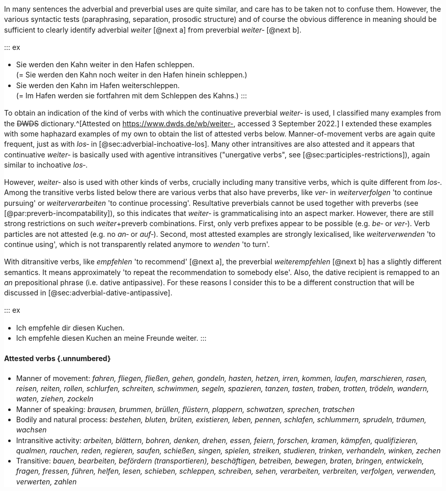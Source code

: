 In many sentences the adverbial and preverbial uses are quite similar, and care has to be taken not to confuse them. However, the various syntactic tests (paraphrasing, separation, prosodic structure) and of course the obvious difference in meaning should be sufficient to clearly identify adverbial *weiter* [@next a] from preverbial *weiter‑* [@next b].

::: ex
- Sie werden den Kahn weiter in den Hafen schleppen. \
  (= Sie werden den Kahn noch weiter in den Hafen hinein schleppen.)
- Sie werden den Kahn im Hafen weiterschleppen. \
  (= Im Hafen werden sie fortfahren mit dem Schleppen des Kahns.)
:::

To obtain an indication of the kind of verbs with which the continuative preverbial *weiter‑* is used, I classified many examples from the ~~DWDS~~ dictionary.^[Attested on <https://www.dwds.de/wb/weiter->, accessed 3 September 2022.] I extended these examples with some haphazard examples of my own to obtain the list of attested verbs below. Manner-of-movement verbs are again quite frequent, just as with *los‑* in [@sec:adverbial-inchoative-los]. Many other intransitives are also attested and it appears that continuative *weiter‑* is basically used with agentive intransitives ("unergative verbs", see [@sec:participles-restrictions]), again similar to inchoative *los‑*. 

However, *weiter‑* also is used with other kinds of verbs, crucially including many transitive verbs, which is quite different from *los‑*. Among the transitive verbs listed below there are various verbs that also have preverbs, like *ver‑* in *weiterverfolgen* 'to continue pursuing' or *weiterverarbeiten* 'to continue processing'. Resultative preverbials cannot be used together with preverbs (see [@par:preverb-incompatability]), so this indicates that *weiter‑* is grammaticalising into an aspect marker. However, there are still strong restrictions on such *weiter*+preverb combinations. First, only verb prefixes appear to be possible (e.g. *be‑* or *ver‑*). Verb particles are not attested (e.g. no *an‑* or *auf‑*). Second, most attested examples are strongly lexicalised, like *weiterverwenden* 'to continue using', which is not transparently related anymore to *wenden* 'to turn'.

With ditransitive verbs, like *empfehlen* 'to recommend' [@next a], the preverbial *weiterempfehlen* [@next b] has a slightly different semantics. It means approximately 'to repeat the recommendation to somebody else'. Also, the dative recipient is remapped to an *an* prepositional phrase (i.e. dative antipassive). For these reasons I consider this to be a different construction that will be discussed in [@sec:adverbial-dative-antipassive].

::: ex
- Ich empfehle dir diesen Kuchen.
- Ich empfehle diesen Kuchen an meine Freunde weiter.
:::

#### Attested verbs {.unnumbered}

- Manner of movement: *fahren, fliegen, fließen, gehen, gondeln, hasten, hetzen, irren, kommen, laufen, marschieren, rasen, reisen, reiten, rollen, schlurfen, schreiten, schwimmen, segeln, spazieren, tanzen, tasten, traben, trotten, trödeln, wandern, waten, ziehen, zockeln*
- Manner of speaking: *brausen, brummen, brüllen, flüstern, plappern, schwatzen, sprechen, tratschen*
- Bodily and natural process: *bestehen, bluten, brüten, existieren, leben, pennen, schlafen, schlummern, sprudeln, träumen, wachsen*
- Intransitive activity: *arbeiten, blättern, bohren, denken, drehen, essen, feiern, forschen, kramen, kämpfen, qualifizieren, qualmen, rauchen, reden, regieren, saufen, schießen, singen, spielen, streiken, studieren, trinken, verhandeln, winken, zechen*
- Transitive: *bauen, bearbeiten, befördern (transportieren), beschäftigen, betreiben, bewegen, braten, bringen, entwickeln, fragen, fressen, führen, helfen, lesen, schieben, schleppen, schreiben, sehen, verarbeiten, verbreiten, verfolgen, verwenden, verwerten, zahlen*
